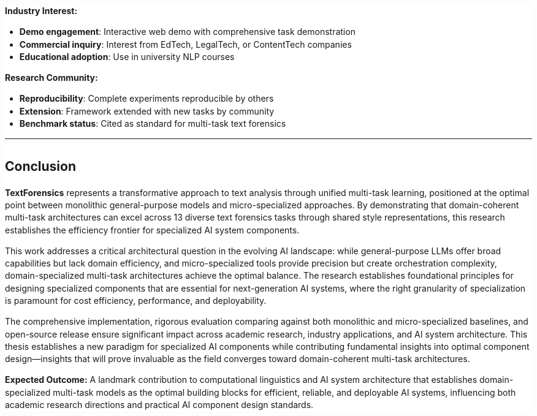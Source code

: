 **Industry Interest:**
- **Demo engagement**: Interactive web demo with comprehensive task demonstration
- **Commercial inquiry**: Interest from EdTech, LegalTech, or ContentTech companies
- **Educational adoption**: Use in university NLP courses

**Research Community:**
- **Reproducibility**: Complete experiments reproducible by others
- **Extension**: Framework extended with new tasks by community
- **Benchmark status**: Cited as standard for multi-task text forensics

---

## Conclusion

**TextForensics** represents a transformative approach to text analysis through unified multi-task learning, positioned at the optimal point between monolithic general-purpose models and micro-specialized approaches. By demonstrating that domain-coherent multi-task architectures can excel across 13 diverse text forensics tasks through shared style representations, this research establishes the efficiency frontier for specialized AI system components.

This work addresses a critical architectural question in the evolving AI landscape: while general-purpose LLMs offer broad capabilities but lack domain efficiency, and micro-specialized tools provide precision but create orchestration complexity, domain-specialized multi-task architectures achieve the optimal balance. The research establishes foundational principles for designing specialized components that are essential for next-generation AI systems, where the right granularity of specialization is paramount for cost efficiency, performance, and deployability.

The comprehensive implementation, rigorous evaluation comparing against both monolithic and micro-specialized baselines, and open-source release ensure significant impact across academic research, industry applications, and AI system architecture. This thesis establishes a new paradigm for specialized AI components while contributing fundamental insights into optimal component design—insights that will prove invaluable as the field converges toward domain-coherent multi-task architectures.

**Expected Outcome:** A landmark contribution to computational linguistics and AI system architecture that establishes domain-specialized multi-task models as the optimal building blocks for efficient, reliable, and deployable AI systems, influencing both academic research directions and practical AI component design standards.
